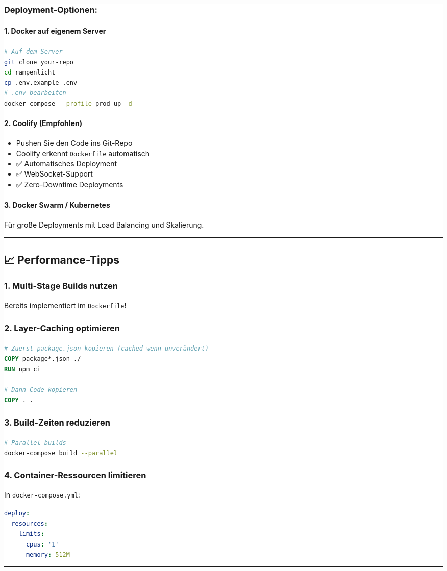 ### Deployment-Optionen:

#### 1. **Docker auf eigenem Server**
```bash
# Auf dem Server
git clone your-repo
cd rampenlicht
cp .env.example .env
# .env bearbeiten
docker-compose --profile prod up -d
```

#### 2. **Coolify (Empfohlen)**
- Pushen Sie den Code ins Git-Repo
- Coolify erkennt `Dockerfile` automatisch
- ✅ Automatisches Deployment
- ✅ WebSocket-Support
- ✅ Zero-Downtime Deployments

#### 3. **Docker Swarm / Kubernetes**
Für große Deployments mit Load Balancing und Skalierung.

---

## 📈 Performance-Tipps

### 1. Multi-Stage Builds nutzen
Bereits implementiert im `Dockerfile`!

### 2. Layer-Caching optimieren
```dockerfile
# Zuerst package.json kopieren (cached wenn unverändert)
COPY package*.json ./
RUN npm ci

# Dann Code kopieren
COPY . .
```

### 3. Build-Zeiten reduzieren
```bash
# Parallel builds
docker-compose build --parallel
```

### 4. Container-Ressourcen limitieren
In `docker-compose.yml`:
```yaml
deploy:
  resources:
    limits:
      cpus: '1'
      memory: 512M
```

---